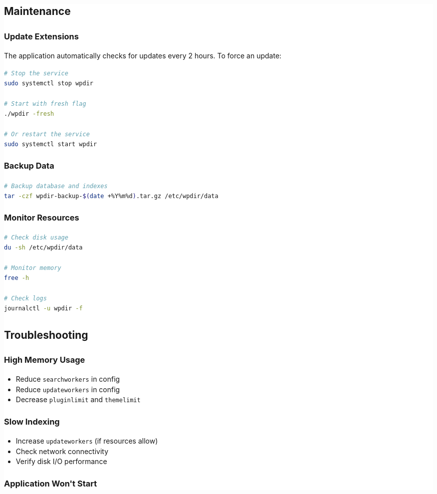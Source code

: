 ## Maintenance

### Update Extensions

The application automatically checks for updates every 2 hours. To force an update:

```bash
# Stop the service
sudo systemctl stop wpdir

# Start with fresh flag
./wpdir -fresh

# Or restart the service
sudo systemctl start wpdir
```

### Backup Data

```bash
# Backup database and indexes
tar -czf wpdir-backup-$(date +%Y%m%d).tar.gz /etc/wpdir/data
```

### Monitor Resources

```bash
# Check disk usage
du -sh /etc/wpdir/data

# Monitor memory
free -h

# Check logs
journalctl -u wpdir -f
```

## Troubleshooting

### High Memory Usage

- Reduce `searchworkers` in config
- Reduce `updateworkers` in config
- Decrease `pluginlimit` and `themelimit`

### Slow Indexing

- Increase `updateworkers` (if resources allow)
- Check network connectivity
- Verify disk I/O performance

### Application Won't Start
